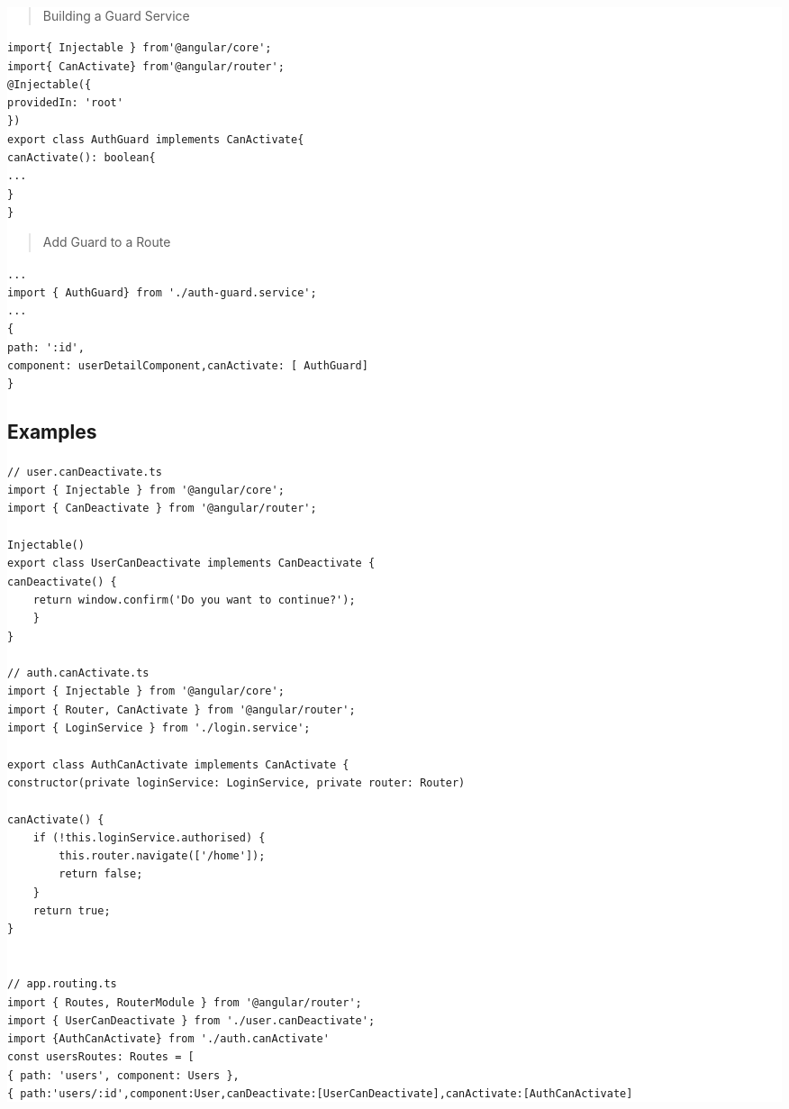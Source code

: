 > Building a Guard Service

```
import{ Injectable } from'@angular/core';
import{ CanActivate} from'@angular/router';
@Injectable({
providedIn: 'root'
})
export class AuthGuard implements CanActivate{
canActivate(): boolean{
...
}
}
```

> Add Guard to  a Route

```
...
import { AuthGuard} from './auth-guard.service';
...
{
path: ':id',
component: userDetailComponent,canActivate: [ AuthGuard]
}
```



## Examples

```
// user.canDeactivate.ts
import { Injectable } from '@angular/core';
import { CanDeactivate } from '@angular/router';

Injectable()
export class UserCanDeactivate implements CanDeactivate {
canDeactivate() {
	return window.confirm('Do you want to continue?');
	}
}

// auth.canActivate.ts
import { Injectable } from '@angular/core';
import { Router, CanActivate } from '@angular/router';
import { LoginService } from './login.service';

export class AuthCanActivate implements CanActivate {
constructor(private loginService: LoginService, private router: Router) 

canActivate() {
	if (!this.loginService.authorised) {
		this.router.navigate(['/home']);
		return false;
	}
	return true;
}


// app.routing.ts
import { Routes, RouterModule } from '@angular/router';
import { UserCanDeactivate } from './user.canDeactivate';
import {AuthCanActivate} from './auth.canActivate'
const usersRoutes: Routes = [
{ path: 'users', component: Users },
{ path:'users/:id',component:User,canDeactivate:[UserCanDeactivate],canActivate:[AuthCanActivate]
```